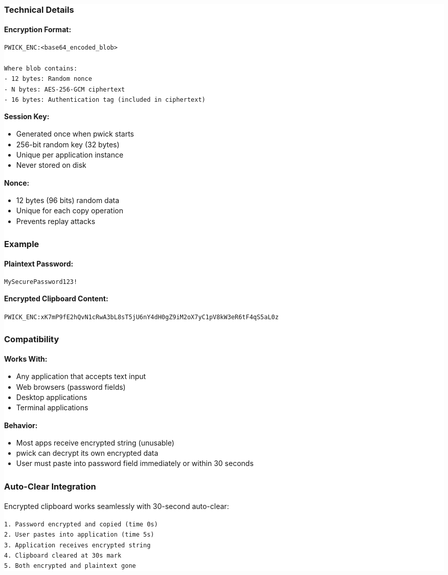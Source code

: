 ### Technical Details

**Encryption Format:**
```
PWICK_ENC:<base64_encoded_blob>

Where blob contains:
- 12 bytes: Random nonce
- N bytes: AES-256-GCM ciphertext
- 16 bytes: Authentication tag (included in ciphertext)
```

**Session Key:**
- Generated once when pwick starts
- 256-bit random key (32 bytes)
- Unique per application instance
- Never stored on disk

**Nonce:**
- 12 bytes (96 bits) random data
- Unique for each copy operation
- Prevents replay attacks

### Example

**Plaintext Password:**
```
MySecurePassword123!
```

**Encrypted Clipboard Content:**
```
PWICK_ENC:xK7mP9fE2hQvN1cRwA3bL8sT5jU6nY4dH0gZ9iM2oX7yC1pV8kW3eR6tF4qS5aL0z
```

### Compatibility

**Works With:**
- Any application that accepts text input
- Web browsers (password fields)
- Desktop applications
- Terminal applications

**Behavior:**
- Most apps receive encrypted string (unusable)
- pwick can decrypt its own encrypted data
- User must paste into password field immediately or within 30 seconds

### Auto-Clear Integration

Encrypted clipboard works seamlessly with 30-second auto-clear:
```
1. Password encrypted and copied (time 0s)
2. User pastes into application (time 5s)
3. Application receives encrypted string
4. Clipboard cleared at 30s mark
5. Both encrypted and plaintext gone
```
